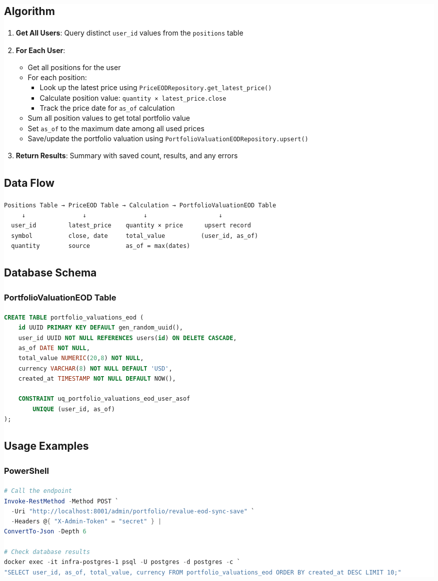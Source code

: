 ## Algorithm

1. **Get All Users**: Query distinct `user_id` values from the `positions` table
2. **For Each User**:
   - Get all positions for the user
   - For each position:
     - Look up the latest price using `PriceEODRepository.get_latest_price()`
     - Calculate position value: `quantity × latest_price.close`
     - Track the price date for `as_of` calculation
   - Sum all position values to get total portfolio value
   - Set `as_of` to the maximum date among all used prices
   - Save/update the portfolio valuation using `PortfolioValuationEODRepository.upsert()`

3. **Return Results**: Summary with saved count, results, and any errors

## Data Flow

```
Positions Table → PriceEOD Table → Calculation → PortfolioValuationEOD Table
     ↓                ↓                ↓                    ↓
  user_id         latest_price    quantity × price      upsert record
  symbol          close, date     total_value          (user_id, as_of)
  quantity        source          as_of = max(dates)
```

## Database Schema

### PortfolioValuationEOD Table
```sql
CREATE TABLE portfolio_valuations_eod (
    id UUID PRIMARY KEY DEFAULT gen_random_uuid(),
    user_id UUID NOT NULL REFERENCES users(id) ON DELETE CASCADE,
    as_of DATE NOT NULL,
    total_value NUMERIC(20,8) NOT NULL,
    currency VARCHAR(8) NOT NULL DEFAULT 'USD',
    created_at TIMESTAMP NOT NULL DEFAULT NOW(),
    
    CONSTRAINT uq_portfolio_valuations_eod_user_asof 
        UNIQUE (user_id, as_of)
);
```

## Usage Examples

### PowerShell
```powershell
# Call the endpoint
Invoke-RestMethod -Method POST `
  -Uri "http://localhost:8001/admin/portfolio/revalue-eod-sync-save" `
  -Headers @{ "X-Admin-Token" = "secret" } |
ConvertTo-Json -Depth 6

# Check database results
docker exec -it infra-postgres-1 psql -U postgres -d postgres -c `
"SELECT user_id, as_of, total_value, currency FROM portfolio_valuations_eod ORDER BY created_at DESC LIMIT 10;"
```
